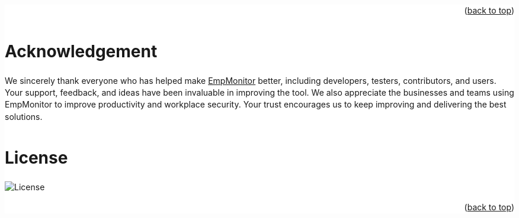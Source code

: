 <p align="right">(<a href="#readme-top">back to top</a>)</p>


# Acknowledgement

We sincerely thank everyone who has helped make <a href="https://app.empmonitor.com/amember/login">EmpMonitor</a>  better, including developers, testers, contributors, and users. Your support, feedback, and ideas have been invaluable in improving the tool. We also appreciate the businesses and teams using EmpMonitor to improve productivity and workplace security. Your trust encourages us to keep improving and delivering the best solutions.

# License
![License](https://img.shields.io/badge/License-MIT-green.svg)  

<p align="right">(<a href="#readme-top">back to top</a>)</p>


